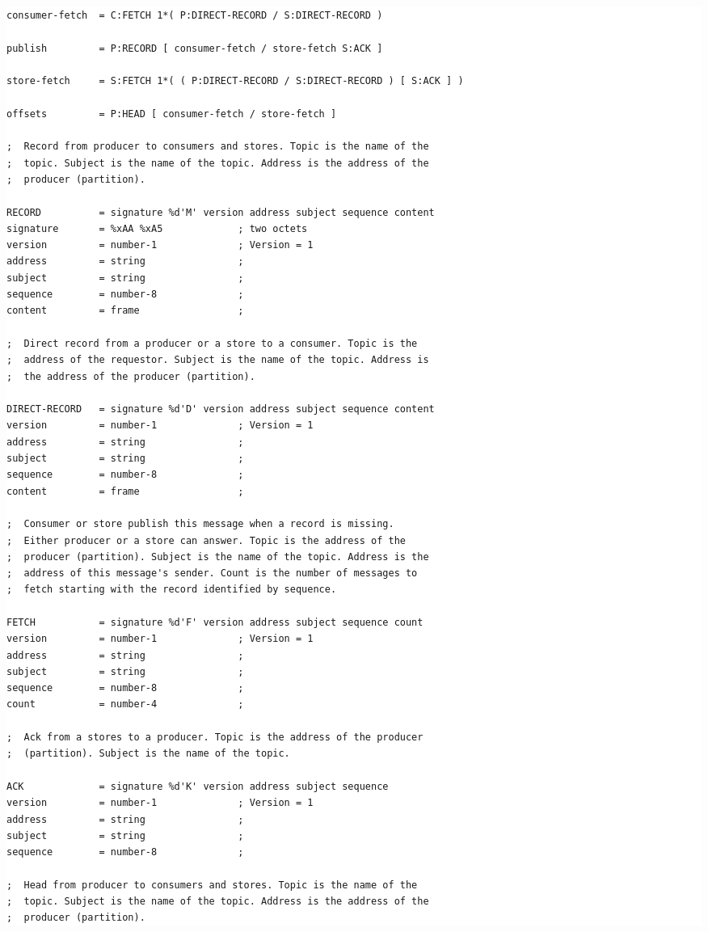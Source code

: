     consumer-fetch  = C:FETCH 1*( P:DIRECT-RECORD / S:DIRECT-RECORD )

    publish         = P:RECORD [ consumer-fetch / store-fetch S:ACK ]

    store-fetch     = S:FETCH 1*( ( P:DIRECT-RECORD / S:DIRECT-RECORD ) [ S:ACK ] )

    offsets         = P:HEAD [ consumer-fetch / store-fetch ]

    ;  Record from producer to consumers and stores. Topic is the name of the
    ;  topic. Subject is the name of the topic. Address is the address of the
    ;  producer (partition).

    RECORD          = signature %d'M' version address subject sequence content
    signature       = %xAA %xA5             ; two octets
    version         = number-1              ; Version = 1
    address         = string                ;
    subject         = string                ;
    sequence        = number-8              ;
    content         = frame                 ;

    ;  Direct record from a producer or a store to a consumer. Topic is the
    ;  address of the requestor. Subject is the name of the topic. Address is
    ;  the address of the producer (partition).

    DIRECT-RECORD   = signature %d'D' version address subject sequence content
    version         = number-1              ; Version = 1
    address         = string                ;
    subject         = string                ;
    sequence        = number-8              ;
    content         = frame                 ;

    ;  Consumer or store publish this message when a record is missing.
    ;  Either producer or a store can answer. Topic is the address of the
    ;  producer (partition). Subject is the name of the topic. Address is the
    ;  address of this message's sender. Count is the number of messages to
    ;  fetch starting with the record identified by sequence.

    FETCH           = signature %d'F' version address subject sequence count
    version         = number-1              ; Version = 1
    address         = string                ;
    subject         = string                ;
    sequence        = number-8              ;
    count           = number-4              ;

    ;  Ack from a stores to a producer. Topic is the address of the producer
    ;  (partition). Subject is the name of the topic.

    ACK             = signature %d'K' version address subject sequence
    version         = number-1              ; Version = 1
    address         = string                ;
    subject         = string                ;
    sequence        = number-8              ;

    ;  Head from producer to consumers and stores. Topic is the name of the
    ;  topic. Subject is the name of the topic. Address is the address of the
    ;  producer (partition).
